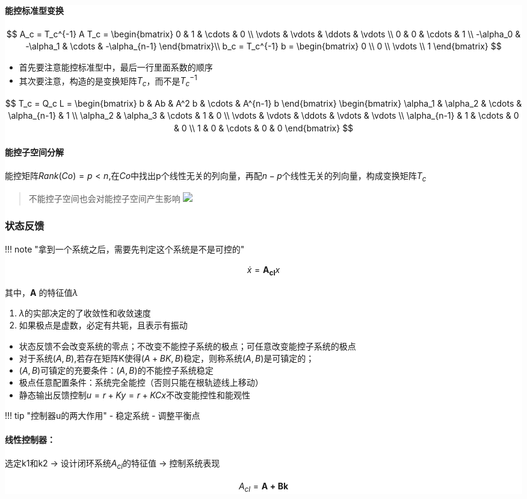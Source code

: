 
#### 能控标准型变换

$$ 
A_c = T_c^{-1} A T_c = \begin{bmatrix} 0 & 1 & \cdots & 0 \\ \vdots & \vdots & \ddots & \vdots \\ 0 & 0 & \cdots & 1 \\ -\alpha_0 & -\alpha_1 & \cdots & -\alpha_{n-1} \end{bmatrix}\\
b_c = T_c^{-1} b = \begin{bmatrix} 0 \\ 0 \\ \vdots \\ 1 \end{bmatrix} 
$$

- 首先要注意能控标准型中，最后一行里面系数的顺序
- 其次要注意，构造的是变换矩阵$T_c$，而不是$T_c^{-1}$

$$ T_c = Q_c L = \begin{bmatrix} b & Ab & A^2 b & \cdots & A^{n-1} b \end{bmatrix} \begin{bmatrix} \alpha_1 & \alpha_2 & \cdots & \alpha_{n-1} & 1 \\ \alpha_2 & \alpha_3 & \cdots & 1 & 0 \\ \vdots & \vdots & \ddots & \vdots & \vdots \\ \alpha_{n-1} & 1 & \cdots & 0 & 0 \\ 1 & 0 & \cdots & 0 & 0 \end{bmatrix} $$

#### 能控子空间分解

能控矩阵$Rank(Co) = p < n$,在$Co$中找出p个线性无关的列向量，再配$n-p$个线性无关的列向量，构成变换矩阵$T_c$

> 不能控子空间也会对能控子空间产生影响
> ![](https://philfan-pic.oss-cn-beijing.aliyuncs.com/img/%E6%9C%AA%E5%91%BD%E5%90%8D%E7%BB%98%E5%9B%BE.drawio.svg)



### 状态反馈
!!! note "拿到一个系统之后，需要先判定这个系统是不是可控的"

$$
\dot{x} = \mathbf{A_{cl}}x
$$

其中，$\mathbf{A}$ 的特征值$\lambda$

1. $\lambda$的实部决定的了收敛性和收敛速度
2. 如果极点是虚数，必定有共轭，且表示有振动



- 状态反馈不会改变系统的零点；不改变不能控子系统的极点；可任意改变能控子系统的极点
- 对于系统$(A,B)$,若存在矩阵K使得$(A+BK,B)$稳定，则称系统$(A,B)$是可镇定的；
- $(A,B)$可镇定的充要条件：$(A,B)$的不能控子系统稳定
- 极点任意配置条件：系统完全能控（否则只能在根轨迹线上移动）
- 静态输出反馈控制$u=r+Ky = r+KCx$不改变能控性和能观性


!!! tip "控制器u的两大作用"
    - 稳定系统
    - 调整平衡点


#### 线性控制器：

选定k1和k2 $\rightarrow$ 设计闭环系统$A_{cl}$的特征值 $\rightarrow$ 控制系统表现

$$
A_{cl} = \mathbf{A+Bk}
$$
